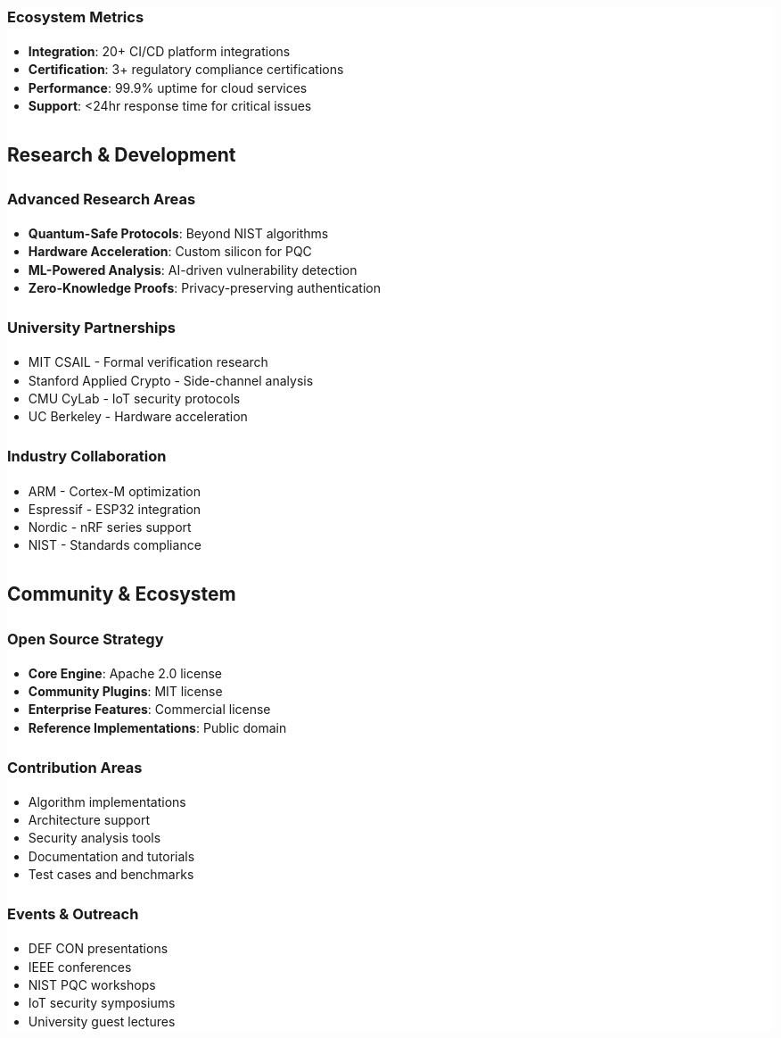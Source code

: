 ### Ecosystem Metrics
- **Integration**: 20+ CI/CD platform integrations
- **Certification**: 3+ regulatory compliance certifications
- **Performance**: 99.9% uptime for cloud services
- **Support**: <24hr response time for critical issues

## Research & Development

### Advanced Research Areas
- **Quantum-Safe Protocols**: Beyond NIST algorithms
- **Hardware Acceleration**: Custom silicon for PQC
- **ML-Powered Analysis**: AI-driven vulnerability detection
- **Zero-Knowledge Proofs**: Privacy-preserving authentication

### University Partnerships
- MIT CSAIL - Formal verification research
- Stanford Applied Crypto - Side-channel analysis
- CMU CyLab - IoT security protocols
- UC Berkeley - Hardware acceleration

### Industry Collaboration
- ARM - Cortex-M optimization
- Espressif - ESP32 integration
- Nordic - nRF series support
- NIST - Standards compliance

## Community & Ecosystem

### Open Source Strategy
- **Core Engine**: Apache 2.0 license
- **Community Plugins**: MIT license
- **Enterprise Features**: Commercial license
- **Reference Implementations**: Public domain

### Contribution Areas
- Algorithm implementations
- Architecture support
- Security analysis tools
- Documentation and tutorials
- Test cases and benchmarks

### Events & Outreach
- DEF CON presentations
- IEEE conferences
- NIST PQC workshops
- IoT security symposiums
- University guest lectures
